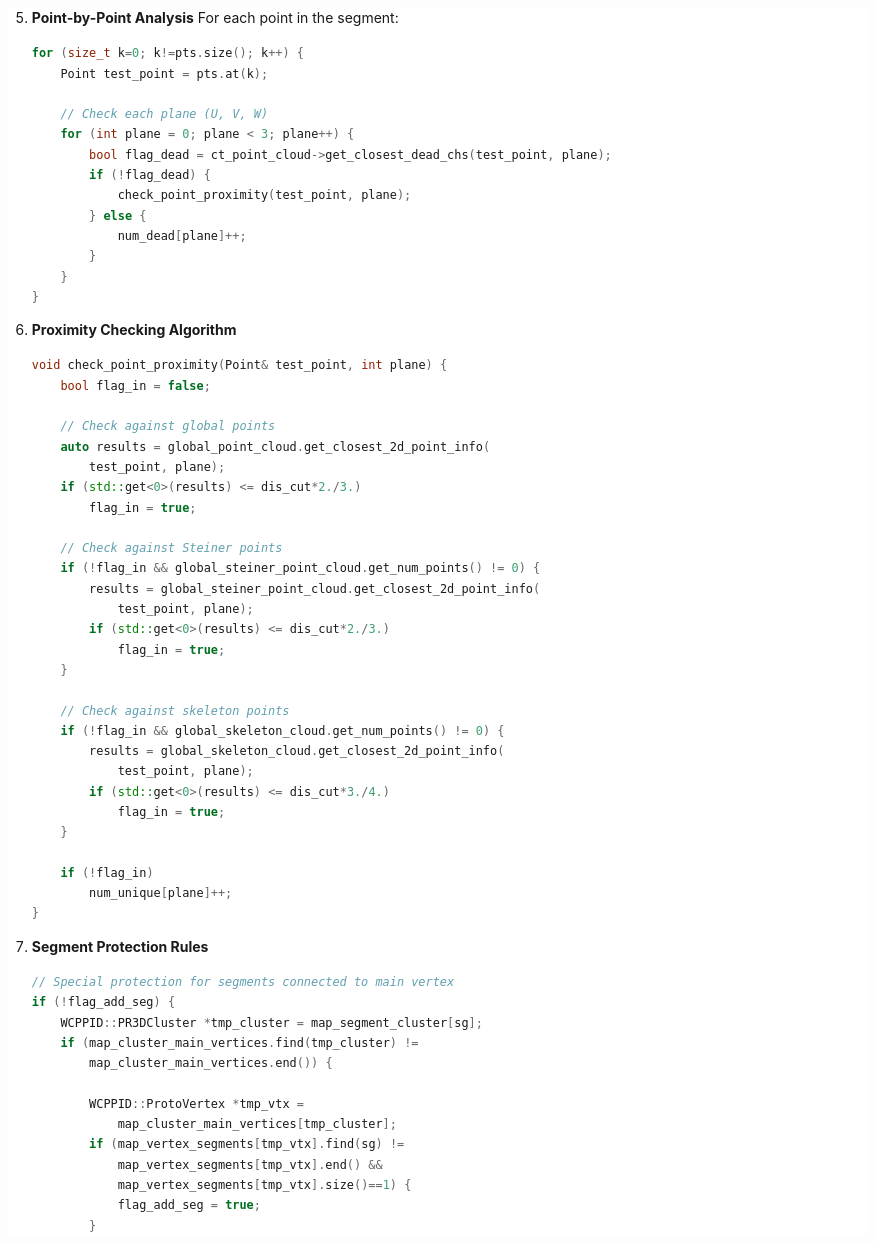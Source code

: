 5. **Point-by-Point Analysis**
   For each point in the segment:
   ```cpp
   for (size_t k=0; k!=pts.size(); k++) {
       Point test_point = pts.at(k);
       
       // Check each plane (U, V, W)
       for (int plane = 0; plane < 3; plane++) {
           bool flag_dead = ct_point_cloud->get_closest_dead_chs(test_point, plane);
           if (!flag_dead) {
               check_point_proximity(test_point, plane);
           } else {
               num_dead[plane]++;
           }
       }
   }
   ```

6. **Proximity Checking Algorithm**
   ```cpp
   void check_point_proximity(Point& test_point, int plane) {
       bool flag_in = false;
       
       // Check against global points
       auto results = global_point_cloud.get_closest_2d_point_info(
           test_point, plane);
       if (std::get<0>(results) <= dis_cut*2./3.) 
           flag_in = true;
           
       // Check against Steiner points
       if (!flag_in && global_steiner_point_cloud.get_num_points() != 0) {
           results = global_steiner_point_cloud.get_closest_2d_point_info(
               test_point, plane);
           if (std::get<0>(results) <= dis_cut*2./3.) 
               flag_in = true;
       }
       
       // Check against skeleton points
       if (!flag_in && global_skeleton_cloud.get_num_points() != 0) {
           results = global_skeleton_cloud.get_closest_2d_point_info(
               test_point, plane);
           if (std::get<0>(results) <= dis_cut*3./4.) 
               flag_in = true;
       }
       
       if (!flag_in) 
           num_unique[plane]++;
   }
   ```

7. **Segment Protection Rules**
   ```cpp
   // Special protection for segments connected to main vertex
   if (!flag_add_seg) {
       WCPPID::PR3DCluster *tmp_cluster = map_segment_cluster[sg];
       if (map_cluster_main_vertices.find(tmp_cluster) != 
           map_cluster_main_vertices.end()) {
           
           WCPPID::ProtoVertex *tmp_vtx = 
               map_cluster_main_vertices[tmp_cluster];
           if (map_vertex_segments[tmp_vtx].find(sg) != 
               map_vertex_segments[tmp_vtx].end() && 
               map_vertex_segments[tmp_vtx].size()==1) {
               flag_add_seg = true;
           }
   ```